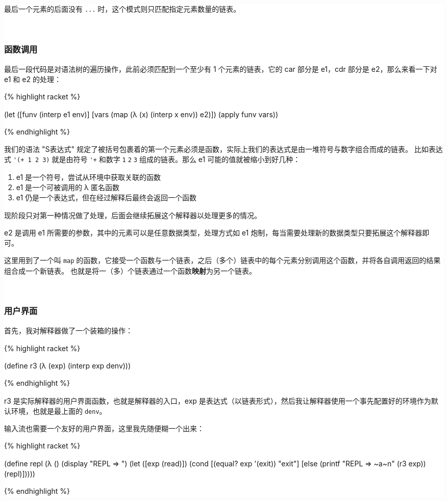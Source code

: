 最后一个元素的后面没有 `...` 时，这个模式则只匹配指定元素数量的链表。

<br />

### 函数调用

最后一段代码是对语法树的遍历操作，此前必须匹配到一个至少有 1 个元素的链表，它的 car 部分是 e1，cdr 部分是 e2，那么来看一下对 e1 和 e2 的处理：

{% highlight racket %}

(let ([funv (interp e1 env)]
      [vars (map (λ (x) (interp x env)) e2)])
  (apply funv vars))

{% endhighlight %}

我们的语法 "S表达式" 规定了被括号包裹着的第一个元素必须是函数，实际上我们的表达式是由一堆符号与数字组合而成的链表。
比如表达式 `'(+ 1 2 3)` 就是由符号 `'+` 和数字 `1` `2` `3` 组成的链表。那么 e1 可能的值就被缩小到好几种：

1. e1 是一个符号，尝试从环境中获取关联的函数
2. e1 是一个可被调用的 λ 匿名函数
3. e1 仍是一个表达式，但在经过解释后最终会返回一个函数

现阶段只对第一种情况做了处理，后面会继续拓展这个解释器以处理更多的情况。

e2 是调用 e1 所需要的参数，其中的元素可以是任意数据类型，处理方式如 e1 炮制，每当需要处理新的数据类型只要拓展这个解释器即可。

这里用到了一个叫 `map` 的函数，它接受一个函数与一个链表，之后（多个）链表中的每个元素分别调用这个函数，并将各自调用返回的结果组合成一个新链表。
也就是将一（多）个链表通过一个函数**映射**为另一个链表。

<br />

### 用户界面

首先，我对解释器做了一个装箱的操作：

{% highlight racket %}

(define r3
  (λ (exp)
    (interp exp denv)))

{% endhighlight %}

r3 是实际解释器的用户界面函数，也就是解释器的入口，exp 是表达式（以链表形式），然后我让解释器使用一个事先配置好的环境作为默认环境，也就是最上面的 `denv`。

输入流也需要一个友好的用户界面，这里我先随便糊一个出来：

{% highlight racket %}

(define repl 
  (λ ()
    (display "REPL ⇒ ")
    (let ([exp (read)])
      (cond
        [(equal? exp '(exit)) "exit"]
        [else
         (printf "REPL ⇒ ~a~n" (r3 exp))
         (repl)]))))

{% endhighlight %}


[drrkt lexical hl]: {{res_url}}/drrkt-lexical-hl.png
[emacs hl]: {{res_url}}/emacs-hl.png
[arithmetic]: /interp/2018/02/04/basic-arith.html
[r3rs]: https://practical-scheme.net/wiliki/schemexref.cgi?R3RS
[ass stuff]: https://docs.racket-lang.org/reference/pairs.html?q=assoc#%28def._%28%28lib._racket%2Fprivate%2Flist..rkt%29._assoc%29%29
[match]: https://docs.racket-lang.org/reference/match.html?q=ass
[struct]: https://docs.racket-lang.org/reference/define-struct.html